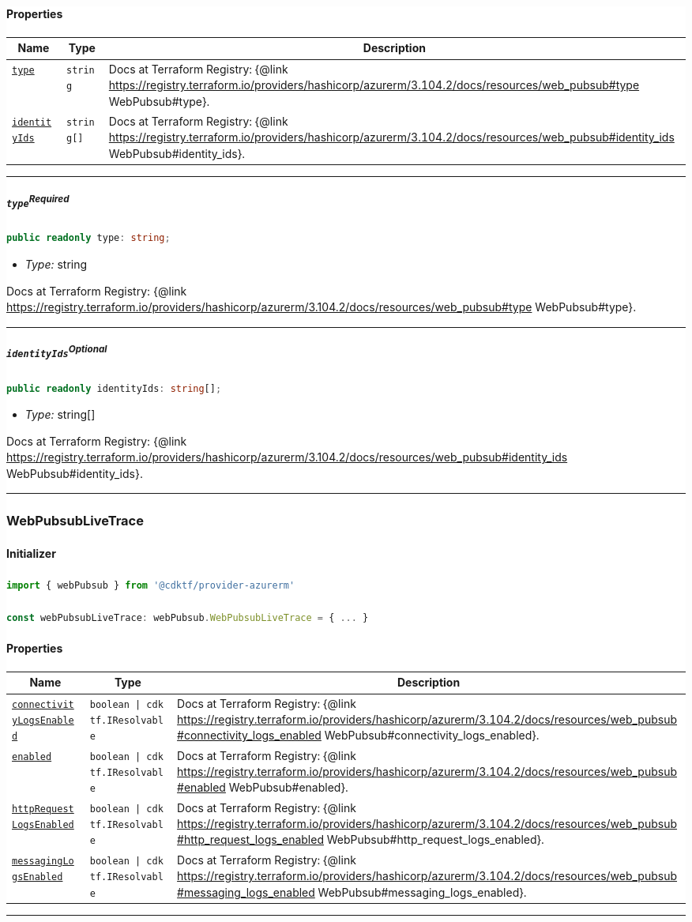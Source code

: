 #### Properties <a name="Properties" id="Properties"></a>

| **Name** | **Type** | **Description** |
| --- | --- | --- |
| <code><a href="#@cdktf/provider-azurerm.webPubsub.WebPubsubIdentity.property.type">type</a></code> | <code>string</code> | Docs at Terraform Registry: {@link https://registry.terraform.io/providers/hashicorp/azurerm/3.104.2/docs/resources/web_pubsub#type WebPubsub#type}. |
| <code><a href="#@cdktf/provider-azurerm.webPubsub.WebPubsubIdentity.property.identityIds">identityIds</a></code> | <code>string[]</code> | Docs at Terraform Registry: {@link https://registry.terraform.io/providers/hashicorp/azurerm/3.104.2/docs/resources/web_pubsub#identity_ids WebPubsub#identity_ids}. |

---

##### `type`<sup>Required</sup> <a name="type" id="@cdktf/provider-azurerm.webPubsub.WebPubsubIdentity.property.type"></a>

```typescript
public readonly type: string;
```

- *Type:* string

Docs at Terraform Registry: {@link https://registry.terraform.io/providers/hashicorp/azurerm/3.104.2/docs/resources/web_pubsub#type WebPubsub#type}.

---

##### `identityIds`<sup>Optional</sup> <a name="identityIds" id="@cdktf/provider-azurerm.webPubsub.WebPubsubIdentity.property.identityIds"></a>

```typescript
public readonly identityIds: string[];
```

- *Type:* string[]

Docs at Terraform Registry: {@link https://registry.terraform.io/providers/hashicorp/azurerm/3.104.2/docs/resources/web_pubsub#identity_ids WebPubsub#identity_ids}.

---

### WebPubsubLiveTrace <a name="WebPubsubLiveTrace" id="@cdktf/provider-azurerm.webPubsub.WebPubsubLiveTrace"></a>

#### Initializer <a name="Initializer" id="@cdktf/provider-azurerm.webPubsub.WebPubsubLiveTrace.Initializer"></a>

```typescript
import { webPubsub } from '@cdktf/provider-azurerm'

const webPubsubLiveTrace: webPubsub.WebPubsubLiveTrace = { ... }
```

#### Properties <a name="Properties" id="Properties"></a>

| **Name** | **Type** | **Description** |
| --- | --- | --- |
| <code><a href="#@cdktf/provider-azurerm.webPubsub.WebPubsubLiveTrace.property.connectivityLogsEnabled">connectivityLogsEnabled</a></code> | <code>boolean \| cdktf.IResolvable</code> | Docs at Terraform Registry: {@link https://registry.terraform.io/providers/hashicorp/azurerm/3.104.2/docs/resources/web_pubsub#connectivity_logs_enabled WebPubsub#connectivity_logs_enabled}. |
| <code><a href="#@cdktf/provider-azurerm.webPubsub.WebPubsubLiveTrace.property.enabled">enabled</a></code> | <code>boolean \| cdktf.IResolvable</code> | Docs at Terraform Registry: {@link https://registry.terraform.io/providers/hashicorp/azurerm/3.104.2/docs/resources/web_pubsub#enabled WebPubsub#enabled}. |
| <code><a href="#@cdktf/provider-azurerm.webPubsub.WebPubsubLiveTrace.property.httpRequestLogsEnabled">httpRequestLogsEnabled</a></code> | <code>boolean \| cdktf.IResolvable</code> | Docs at Terraform Registry: {@link https://registry.terraform.io/providers/hashicorp/azurerm/3.104.2/docs/resources/web_pubsub#http_request_logs_enabled WebPubsub#http_request_logs_enabled}. |
| <code><a href="#@cdktf/provider-azurerm.webPubsub.WebPubsubLiveTrace.property.messagingLogsEnabled">messagingLogsEnabled</a></code> | <code>boolean \| cdktf.IResolvable</code> | Docs at Terraform Registry: {@link https://registry.terraform.io/providers/hashicorp/azurerm/3.104.2/docs/resources/web_pubsub#messaging_logs_enabled WebPubsub#messaging_logs_enabled}. |

---